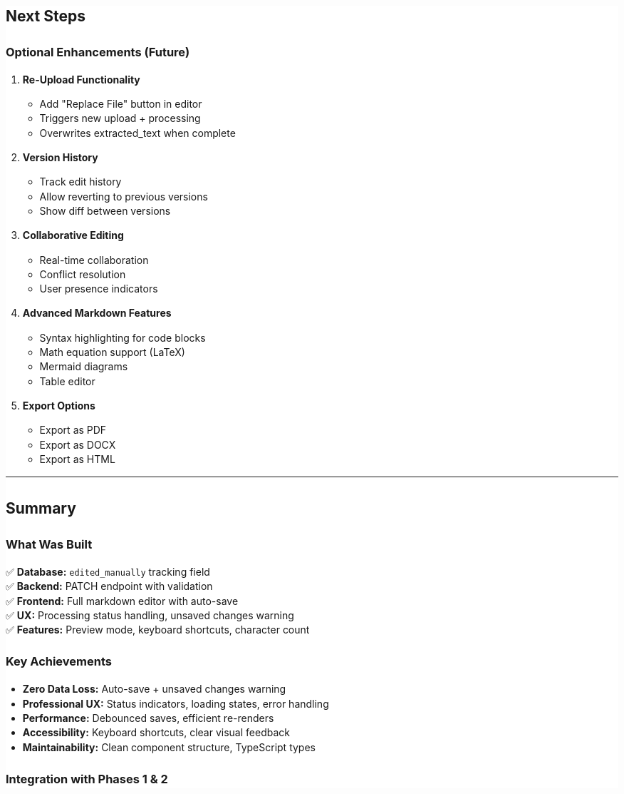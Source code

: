 
## Next Steps

### Optional Enhancements (Future)

1. **Re-Upload Functionality**
   - Add "Replace File" button in editor
   - Triggers new upload + processing
   - Overwrites extracted_text when complete

2. **Version History**
   - Track edit history
   - Allow reverting to previous versions
   - Show diff between versions

3. **Collaborative Editing**
   - Real-time collaboration
   - Conflict resolution
   - User presence indicators

4. **Advanced Markdown Features**
   - Syntax highlighting for code blocks
   - Math equation support (LaTeX)
   - Mermaid diagrams
   - Table editor

5. **Export Options**
   - Export as PDF
   - Export as DOCX
   - Export as HTML

---

## Summary

### What Was Built

✅ **Database:** `edited_manually` tracking field  
✅ **Backend:** PATCH endpoint with validation  
✅ **Frontend:** Full markdown editor with auto-save  
✅ **UX:** Processing status handling, unsaved changes warning  
✅ **Features:** Preview mode, keyboard shortcuts, character count  

### Key Achievements

- **Zero Data Loss:** Auto-save + unsaved changes warning
- **Professional UX:** Status indicators, loading states, error handling
- **Performance:** Debounced saves, efficient re-renders
- **Accessibility:** Keyboard shortcuts, clear visual feedback
- **Maintainability:** Clean component structure, TypeScript types

### Integration with Phases 1 & 2
